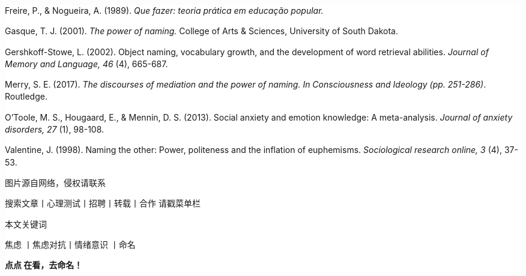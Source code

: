 Freire, P., & Nogueira, A. (1989). _Que fazer: teoria prática em educação
popular._

Gasque, T. J. (2001). _The power of naming._ College of Arts & Sciences,
University of South Dakota.

Gershkoff-Stowe, L. (2002). Object naming, vocabulary growth, and the
development of word retrieval abilities. _Journal of Memory and Language, 46_
(4), 665-687.

Merry, S. E. (2017). _The discourses of mediation and the power of naming. In
Consciousness and Ideology (pp. 251-286)_. Routledge.

O’Toole, M. S., Hougaard, E., & Mennin, D. S. (2013). Social anxiety and
emotion knowledge: A meta-analysis. _Journal of anxiety disorders, 27_ (1),
98-108.

Valentine, J. (1998). Naming the other: Power, politeness and the inflation of
euphemisms. _Sociological research online, 3_ (4), 37-53.

  

图片源自网络，侵权请联系

搜索文章丨心理测试丨招聘丨转载丨合作 请戳菜单栏

  

本文关键词

焦虑 丨焦虑对抗丨情绪意识 丨命名

  

  

  

  

 **点点 在看，去命名！**

